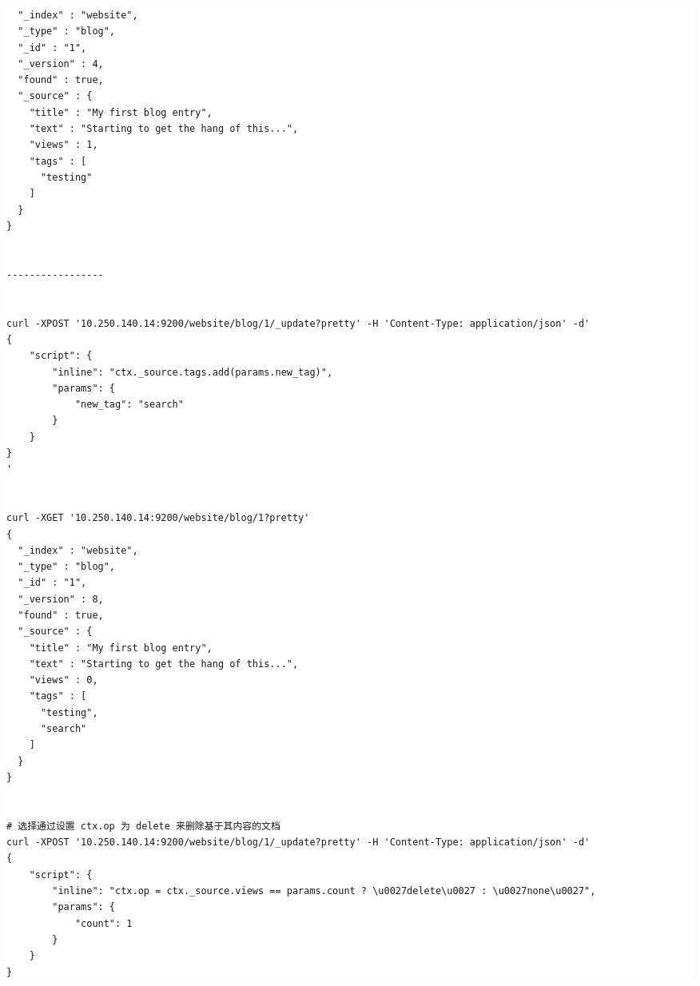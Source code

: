 ```shell
  "_index" : "website",
  "_type" : "blog",
  "_id" : "1",
  "_version" : 4,
  "found" : true,
  "_source" : {
    "title" : "My first blog entry",
    "text" : "Starting to get the hang of this...",
    "views" : 1,
    "tags" : [
      "testing"
    ]
  }
}


-----------------


curl -XPOST '10.250.140.14:9200/website/blog/1/_update?pretty' -H 'Content-Type: application/json' -d'
{
	"script": {
		"inline": "ctx._source.tags.add(params.new_tag)",
		"params": {
			"new_tag": "search"
		}
	}
}
'


curl -XGET '10.250.140.14:9200/website/blog/1?pretty'
{
  "_index" : "website",
  "_type" : "blog",
  "_id" : "1",
  "_version" : 8,
  "found" : true,
  "_source" : {
    "title" : "My first blog entry",
    "text" : "Starting to get the hang of this...",
    "views" : 0,
    "tags" : [
      "testing",
      "search"
    ]
  }
}


# 选择通过设置 ctx.op 为 delete 来删除基于其内容的文档
curl -XPOST '10.250.140.14:9200/website/blog/1/_update?pretty' -H 'Content-Type: application/json' -d'
{
	"script": {
		"inline": "ctx.op = ctx._source.views == params.count ? \u0027delete\u0027 : \u0027none\u0027",
		"params": {
			"count": 1
		}
	}
}
```